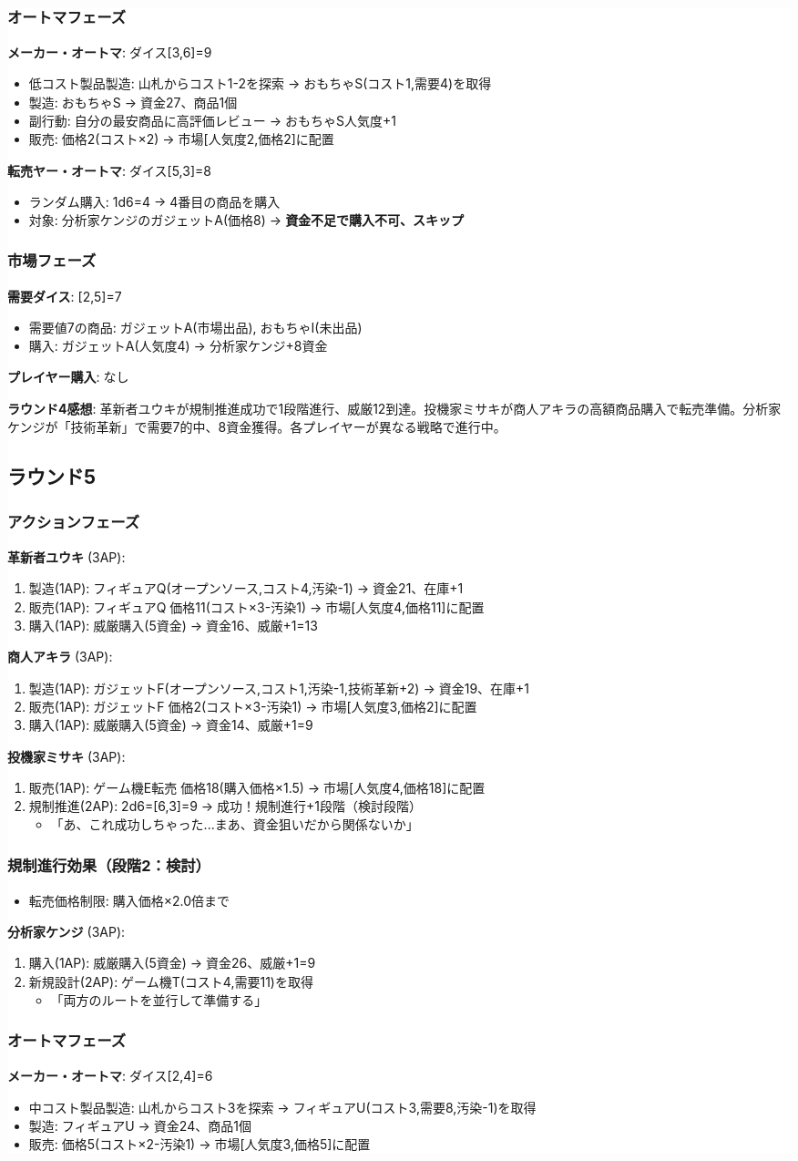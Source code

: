 ### オートマフェーズ

**メーカー・オートマ**: ダイス[3,6]=9
- 低コスト製品製造: 山札からコスト1-2を探索 → おもちゃS(コスト1,需要4)を取得
- 製造: おもちゃS → 資金27、商品1個
- 副行動: 自分の最安商品に高評価レビュー → おもちゃS人気度+1
- 販売: 価格2(コスト×2) → 市場[人気度2,価格2]に配置

**転売ヤー・オートマ**: ダイス[5,3]=8
- ランダム購入: 1d6=4 → 4番目の商品を購入
- 対象: 分析家ケンジのガジェットA(価格8) → **資金不足で購入不可、スキップ**

### 市場フェーズ

**需要ダイス**: [2,5]=7
- 需要値7の商品: ガジェットA(市場出品), おもちゃI(未出品)
- 購入: ガジェットA(人気度4) → 分析家ケンジ+8資金

**プレイヤー購入**: なし

**ラウンド4感想**:
革新者ユウキが規制推進成功で1段階進行、威厳12到達。投機家ミサキが商人アキラの高額商品購入で転売準備。分析家ケンジが「技術革新」で需要7的中、8資金獲得。各プレイヤーが異なる戦略で進行中。

## ラウンド5

### アクションフェーズ

**革新者ユウキ** (3AP):
1. 製造(1AP): フィギュアQ(オープンソース,コスト4,汚染-1) → 資金21、在庫+1
2. 販売(1AP): フィギュアQ 価格11(コスト×3-汚染1) → 市場[人気度4,価格11]に配置
3. 購入(1AP): 威厳購入(5資金) → 資金16、威厳+1=13

**商人アキラ** (3AP):
1. 製造(1AP): ガジェットF(オープンソース,コスト1,汚染-1,技術革新+2) → 資金19、在庫+1
2. 販売(1AP): ガジェットF 価格2(コスト×3-汚染1) → 市場[人気度3,価格2]に配置
3. 購入(1AP): 威厳購入(5資金) → 資金14、威厳+1=9

**投機家ミサキ** (3AP):
1. 販売(1AP): ゲーム機E転売 価格18(購入価格×1.5) → 市場[人気度4,価格18]に配置
2. 規制推進(2AP): 2d6=[6,3]=9 → 成功！規制進行+1段階（検討段階）
   - 「あ、これ成功しちゃった...まあ、資金狙いだから関係ないか」

### 規制進行効果（段階2：検討）
- 転売価格制限: 購入価格×2.0倍まで

**分析家ケンジ** (3AP):
1. 購入(1AP): 威厳購入(5資金) → 資金26、威厳+1=9
2. 新規設計(2AP): ゲーム機T(コスト4,需要11)を取得
   - 「両方のルートを並行して準備する」

### オートマフェーズ

**メーカー・オートマ**: ダイス[2,4]=6
- 中コスト製品製造: 山札からコスト3を探索 → フィギュアU(コスト3,需要8,汚染-1)を取得
- 製造: フィギュアU → 資金24、商品1個
- 販売: 価格5(コスト×2-汚染1) → 市場[人気度3,価格5]に配置
